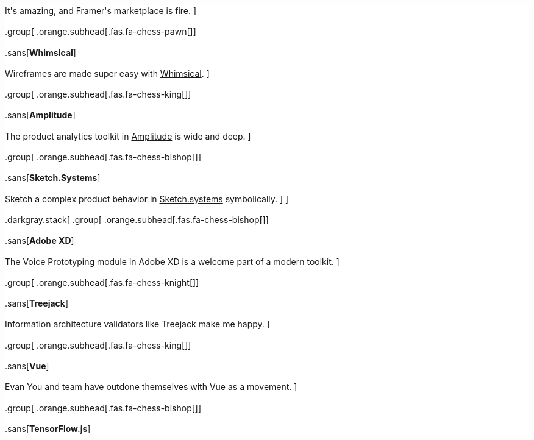 It's amazing, and [Framer](https://framer.com/)'s marketplace is fire.
]

.group[
.orange.subhead[.fas.fa-chess-pawn[]]

.sans[**Whimsical**]

Wireframes are made super easy with [Whimsical](https://whimsical.co).
]

.group[
.orange.subhead[.fas.fa-chess-king[]]

.sans[**Amplitude**]

The product analytics toolkit in [Amplitude](https://whimsical.co/wireframes/) is wide and deep.
]

.group[
.orange.subhead[.fas.fa-chess-bishop[]]

.sans[**Sketch.Systems**]

Sketch a complex product behavior in [Sketch.systems](https://sketch.systems/) symbolically.
]
]

.darkgray.stack[
.group[
.orange.subhead[.fas.fa-chess-bishop[]]

.sans[**Adobe XD**]

The Voice Prototyping module in [Adobe XD](https://js.tensorflow.org/) is a welcome part of a modern toolkit.
]

.group[
.orange.subhead[.fas.fa-chess-knight[]]

.sans[**Treejack**]

Information architecture validators like [Treejack](https://www.optimalworkshop.com/treejack_b) make me happy.
]

.group[
.orange.subhead[.fas.fa-chess-king[]]

.sans[**Vue**]

Evan You and team have outdone themselves with [Vue](https://twitter.com/youyuxi/status/1064659533975429120?lang=en) as a movement.
]

.group[
.orange.subhead[.fas.fa-chess-bishop[]]

.sans[**TensorFlow.js**]
